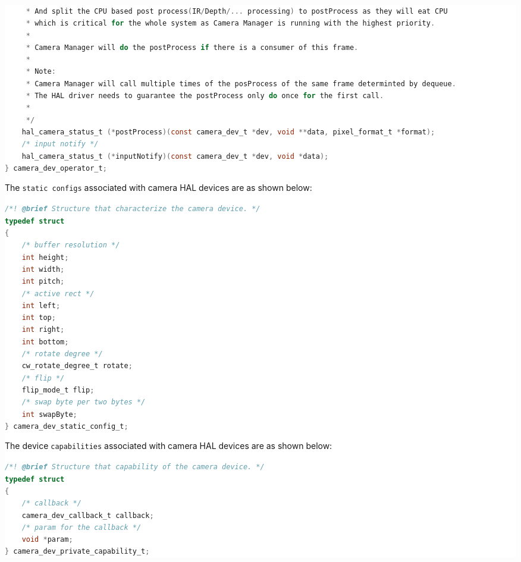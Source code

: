```c title="Operators"
     * And split the CPU based post process(IR/Depth/... processing) to postProcess as they will eat CPU
     * which is critical for the whole system as Camera Manager is running with the highest priority.
     *
     * Camera Manager will do the postProcess if there is a consumer of this frame.
     *
     * Note:
     * Camera Manager will call multiple times of the posProcess of the same frame determinted by dequeue.
     * The HAL driver needs to guarantee the postProcess only do once for the first call.
     *
     */
    hal_camera_status_t (*postProcess)(const camera_dev_t *dev, void **data, pixel_format_t *format);
    /* input notify */
    hal_camera_status_t (*inputNotify)(const camera_dev_t *dev, void *data);
} camera_dev_operator_t;
```

The `static configs` associated with camera HAL devices are as shown below:

```c title="config"
/*! @brief Structure that characterize the camera device. */
typedef struct
{
    /* buffer resolution */
    int height;
    int width;
    int pitch;
    /* active rect */
    int left;
    int top;
    int right;
    int bottom;
    /* rotate degree */
    cw_rotate_degree_t rotate;
    /* flip */
    flip_mode_t flip;
    /* swap byte per two bytes */
    int swapByte;
} camera_dev_static_config_t;
```

The device `capabilities` associated with camera HAL devices are as shown below:

```c title="config"
/*! @brief Structure that capability of the camera device. */
typedef struct
{
    /* callback */
    camera_dev_callback_t callback;
    /* param for the callback */
    void *param;
} camera_dev_private_capability_t;
```
